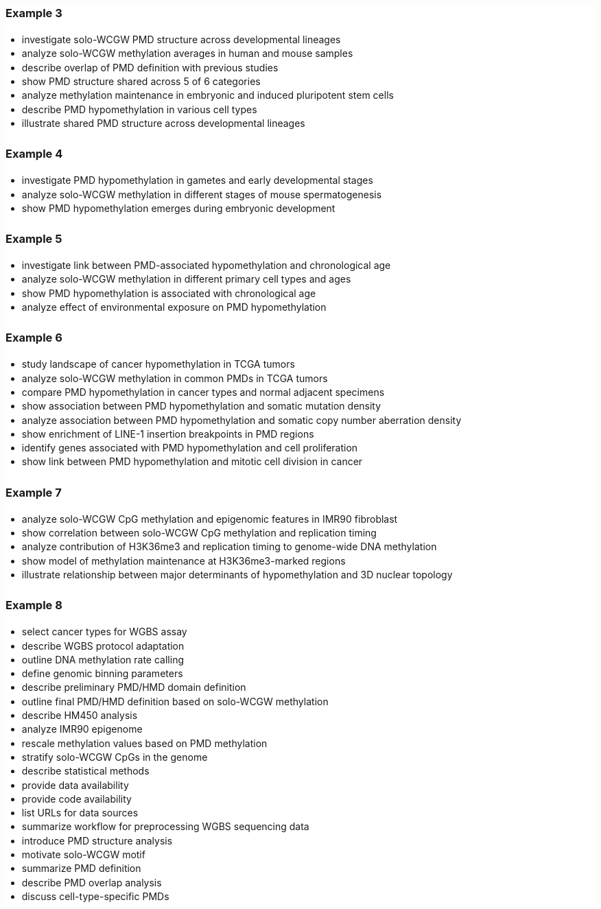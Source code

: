 ### Example 3

- investigate solo-WCGW PMD structure across developmental lineages
- analyze solo-WCGW methylation averages in human and mouse samples
- describe overlap of PMD definition with previous studies
- show PMD structure shared across 5 of 6 categories
- analyze methylation maintenance in embryonic and induced pluripotent stem cells
- describe PMD hypomethylation in various cell types
- illustrate shared PMD structure across developmental lineages

### Example 4

- investigate PMD hypomethylation in gametes and early developmental stages
- analyze solo-WCGW methylation in different stages of mouse spermatogenesis
- show PMD hypomethylation emerges during embryonic development

### Example 5

- investigate link between PMD-associated hypomethylation and chronological age
- analyze solo-WCGW methylation in different primary cell types and ages
- show PMD hypomethylation is associated with chronological age
- analyze effect of environmental exposure on PMD hypomethylation

### Example 6

- study landscape of cancer hypomethylation in TCGA tumors
- analyze solo-WCGW methylation in common PMDs in TCGA tumors
- compare PMD hypomethylation in cancer types and normal adjacent specimens
- show association between PMD hypomethylation and somatic mutation density
- analyze association between PMD hypomethylation and somatic copy number aberration density
- show enrichment of LINE-1 insertion breakpoints in PMD regions
- identify genes associated with PMD hypomethylation and cell proliferation
- show link between PMD hypomethylation and mitotic cell division in cancer

### Example 7

- analyze solo-WCGW CpG methylation and epigenomic features in IMR90 fibroblast
- show correlation between solo-WCGW CpG methylation and replication timing
- analyze contribution of H3K36me3 and replication timing to genome-wide DNA methylation
- show model of methylation maintenance at H3K36me3-marked regions
- illustrate relationship between major determinants of hypomethylation and 3D nuclear topology

### Example 8

- select cancer types for WGBS assay
- describe WGBS protocol adaptation
- outline DNA methylation rate calling
- define genomic binning parameters
- describe preliminary PMD/HMD domain definition
- outline final PMD/HMD definition based on solo-WCGW methylation
- describe HM450 analysis
- analyze IMR90 epigenome
- rescale methylation values based on PMD methylation
- stratify solo-WCGW CpGs in the genome
- describe statistical methods
- provide data availability
- provide code availability
- list URLs for data sources
- summarize workflow for preprocessing WGBS sequencing data
- introduce PMD structure analysis
- motivate solo-WCGW motif
- summarize PMD definition
- describe PMD overlap analysis
- discuss cell-type-specific PMDs